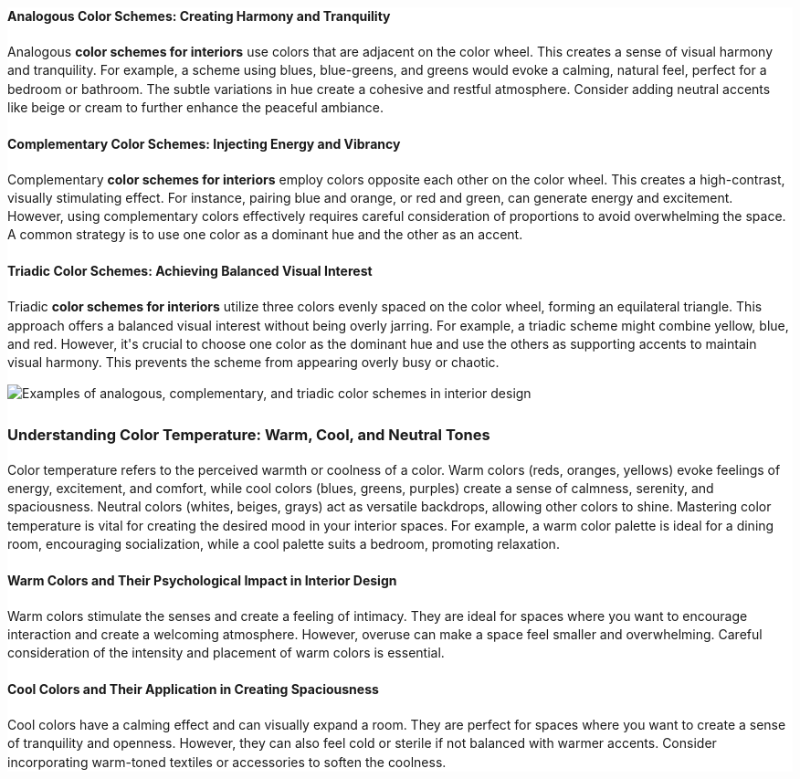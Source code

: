 #### Analogous Color Schemes: Creating Harmony and Tranquility

Analogous **color schemes for interiors** use colors that are adjacent on the color wheel. This creates a sense of visual harmony and tranquility.  For example, a scheme using blues, blue-greens, and greens would evoke a calming, natural feel, perfect for a bedroom or bathroom.  The subtle variations in hue create a cohesive and restful atmosphere.  Consider adding neutral accents like beige or cream to further enhance the peaceful ambiance.

#### Complementary Color Schemes: Injecting Energy and Vibrancy

Complementary **color schemes for interiors** employ colors opposite each other on the color wheel.  This creates a high-contrast, visually stimulating effect. For instance, pairing blue and orange, or red and green, can generate energy and excitement. However, using complementary colors effectively requires careful consideration of proportions to avoid overwhelming the space.  A common strategy is to use one color as a dominant hue and the other as an accent.

#### Triadic Color Schemes: Achieving Balanced Visual Interest

Triadic **color schemes for interiors** utilize three colors evenly spaced on the color wheel, forming an equilateral triangle.  This approach offers a balanced visual interest without being overly jarring.  For example, a triadic scheme might combine yellow, blue, and red.  However, it's crucial to choose one color as the dominant hue and use the others as supporting accents to maintain visual harmony.  This prevents the scheme from appearing overly busy or chaotic.


![Examples of analogous, complementary, and triadic color schemes in interior design](https://as1.ftcdn.net/v2/jpg/05/23/72/48/1000_F_523724865_vvmyRiDNHJ9KwXnHn5GnO3JayVgUXbZi.jpg)


### Understanding Color Temperature: Warm, Cool, and Neutral Tones

Color temperature refers to the perceived warmth or coolness of a color. Warm colors (reds, oranges, yellows) evoke feelings of energy, excitement, and comfort, while cool colors (blues, greens, purples) create a sense of calmness, serenity, and spaciousness.  Neutral colors (whites, beiges, grays) act as versatile backdrops, allowing other colors to shine.  Mastering color temperature is vital for creating the desired mood in your interior spaces.  For example, a warm color palette is ideal for a dining room, encouraging socialization, while a cool palette suits a bedroom, promoting relaxation.

#### Warm Colors and Their Psychological Impact in Interior Design

Warm colors stimulate the senses and create a feeling of intimacy.  They are ideal for spaces where you want to encourage interaction and create a welcoming atmosphere.  However, overuse can make a space feel smaller and overwhelming.  Careful consideration of the intensity and placement of warm colors is essential.

#### Cool Colors and Their Application in Creating Spaciousness

Cool colors have a calming effect and can visually expand a room.  They are perfect for spaces where you want to create a sense of tranquility and openness.  However, they can also feel cold or sterile if not balanced with warmer accents.  Consider incorporating warm-toned textiles or accessories to soften the coolness.
